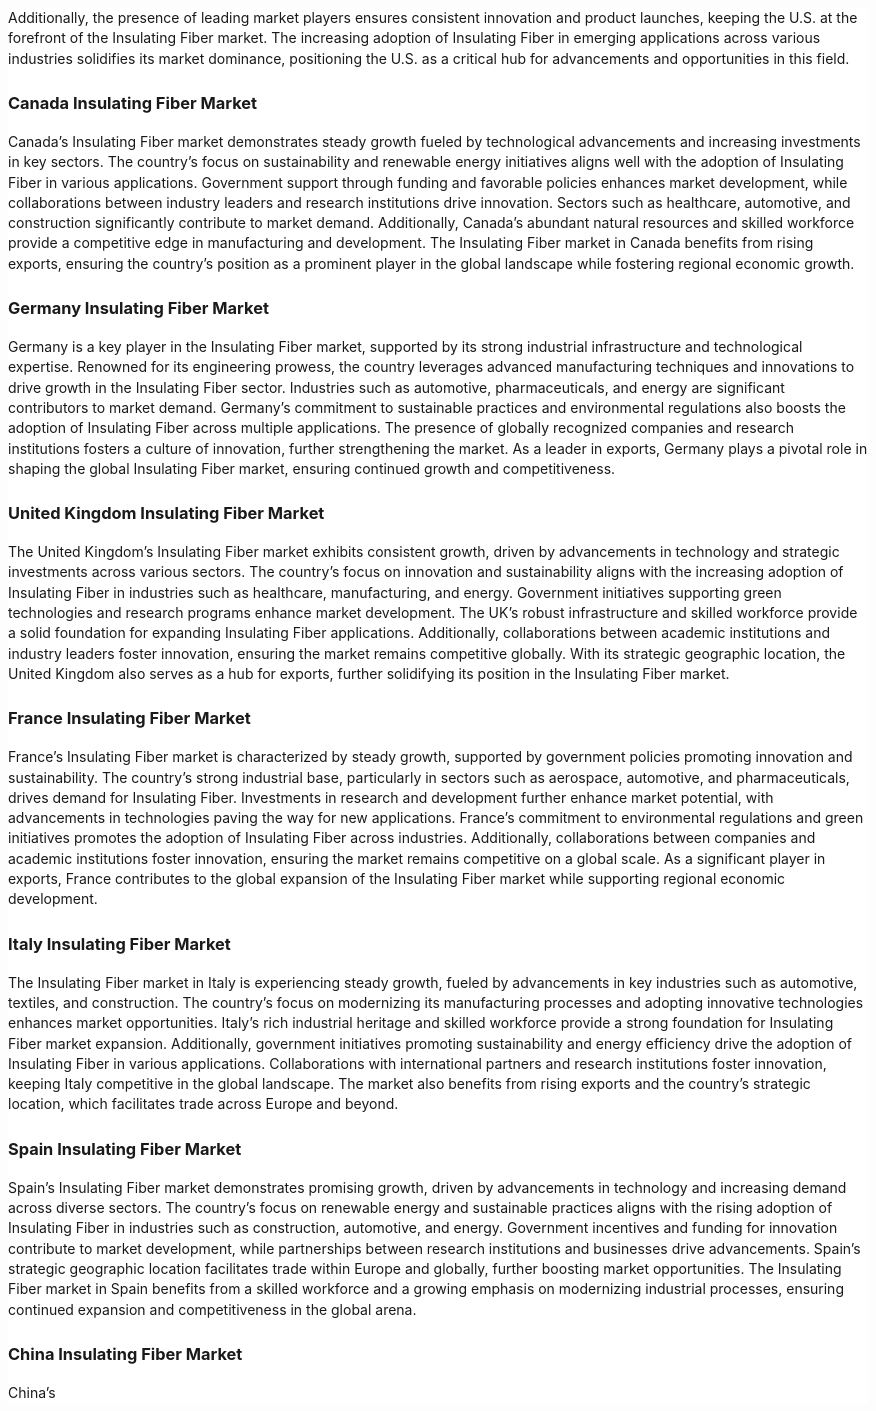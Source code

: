 Additionally, the presence of leading market players ensures consistent innovation and product launches, keeping the U.S. at the forefront of the Insulating Fiber market. The increasing adoption of Insulating Fiber in emerging applications across various industries solidifies its market dominance, positioning the U.S. as a critical hub for advancements and opportunities in this field.</p><h3>Canada Insulating Fiber Market</h3><p>Canada&rsquo;s Insulating Fiber market demonstrates steady growth fueled by technological advancements and increasing investments in key sectors. The country&rsquo;s focus on sustainability and renewable energy initiatives aligns well with the adoption of Insulating Fiber in various applications. Government support through funding and favorable policies enhances market development, while collaborations between industry leaders and research institutions drive innovation. Sectors such as healthcare, automotive, and construction significantly contribute to market demand. Additionally, Canada&rsquo;s abundant natural resources and skilled workforce provide a competitive edge in manufacturing and development. The Insulating Fiber market in Canada benefits from rising exports, ensuring the country&rsquo;s position as a prominent player in the global landscape while fostering regional economic growth.</p><h3>Germany Insulating Fiber Market</h3><p>Germany is a key player in the Insulating Fiber market, supported by its strong industrial infrastructure and technological expertise. Renowned for its engineering prowess, the country leverages advanced manufacturing techniques and innovations to drive growth in the Insulating Fiber sector. Industries such as automotive, pharmaceuticals, and energy are significant contributors to market demand. Germany&rsquo;s commitment to sustainable practices and environmental regulations also boosts the adoption of Insulating Fiber across multiple applications. The presence of globally recognized companies and research institutions fosters a culture of innovation, further strengthening the market. As a leader in exports, Germany plays a pivotal role in shaping the global Insulating Fiber market, ensuring continued growth and competitiveness.</p><h3>United Kingdom Insulating Fiber Market</h3><p>The United Kingdom&rsquo;s Insulating Fiber market exhibits consistent growth, driven by advancements in technology and strategic investments across various sectors. The country&rsquo;s focus on innovation and sustainability aligns with the increasing adoption of Insulating Fiber in industries such as healthcare, manufacturing, and energy. Government initiatives supporting green technologies and research programs enhance market development. The UK&rsquo;s robust infrastructure and skilled workforce provide a solid foundation for expanding Insulating Fiber applications. Additionally, collaborations between academic institutions and industry leaders foster innovation, ensuring the market remains competitive globally. With its strategic geographic location, the United Kingdom also serves as a hub for exports, further solidifying its position in the Insulating Fiber market.</p><h3>France Insulating Fiber Market</h3><p>France&rsquo;s Insulating Fiber market is characterized by steady growth, supported by government policies promoting innovation and sustainability. The country&rsquo;s strong industrial base, particularly in sectors such as aerospace, automotive, and pharmaceuticals, drives demand for Insulating Fiber. Investments in research and development further enhance market potential, with advancements in technologies paving the way for new applications. France&rsquo;s commitment to environmental regulations and green initiatives promotes the adoption of Insulating Fiber across industries. Additionally, collaborations between companies and academic institutions foster innovation, ensuring the market remains competitive on a global scale. As a significant player in exports, France contributes to the global expansion of the Insulating Fiber market while supporting regional economic development.</p><h3>Italy Insulating Fiber Market</h3><p>The Insulating Fiber market in Italy is experiencing steady growth, fueled by advancements in key industries such as automotive, textiles, and construction. The country&rsquo;s focus on modernizing its manufacturing processes and adopting innovative technologies enhances market opportunities. Italy&rsquo;s rich industrial heritage and skilled workforce provide a strong foundation for Insulating Fiber market expansion. Additionally, government initiatives promoting sustainability and energy efficiency drive the adoption of Insulating Fiber in various applications. Collaborations with international partners and research institutions foster innovation, keeping Italy competitive in the global landscape. The market also benefits from rising exports and the country&rsquo;s strategic location, which facilitates trade across Europe and beyond.</p><h3>Spain Insulating Fiber Market</h3><p>Spain&rsquo;s Insulating Fiber market demonstrates promising growth, driven by advancements in technology and increasing demand across diverse sectors. The country&rsquo;s focus on renewable energy and sustainable practices aligns with the rising adoption of Insulating Fiber in industries such as construction, automotive, and energy. Government incentives and funding for innovation contribute to market development, while partnerships between research institutions and businesses drive advancements. Spain&rsquo;s strategic geographic location facilitates trade within Europe and globally, further boosting market opportunities. The Insulating Fiber market in Spain benefits from a skilled workforce and a growing emphasis on modernizing industrial processes, ensuring continued expansion and competitiveness in the global arena.</p><h3>China Insulating Fiber Market</h3><p>China&rsquo;s